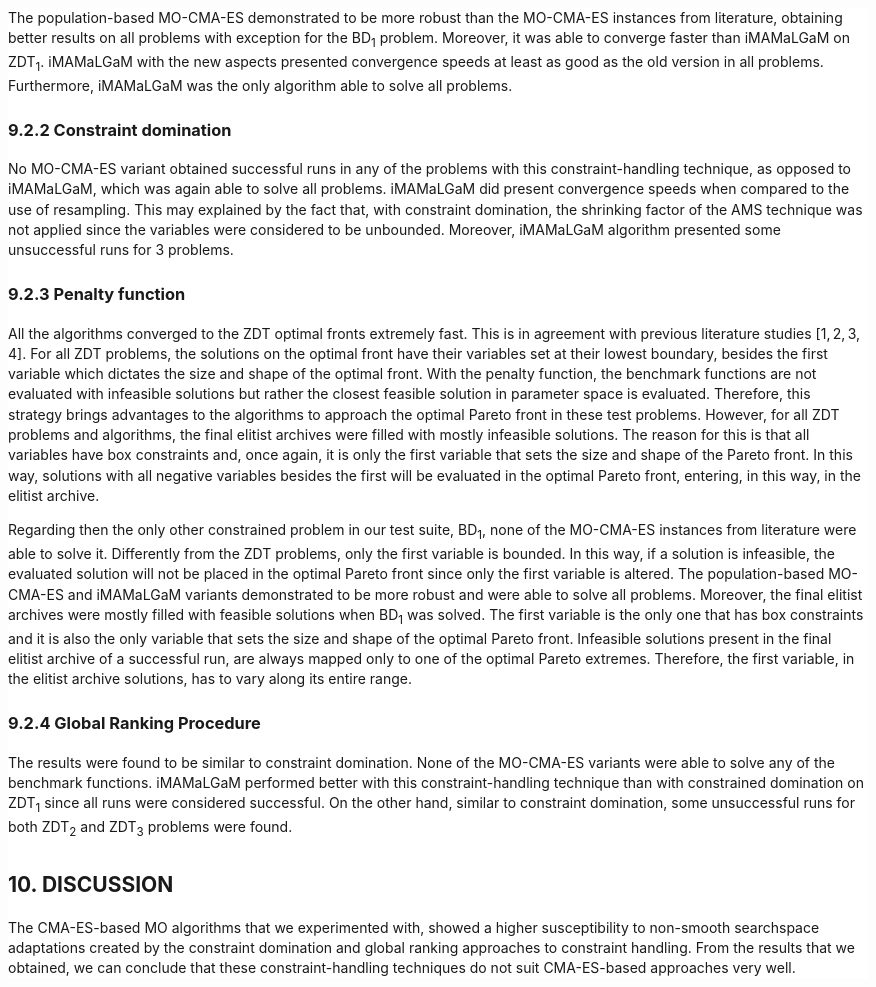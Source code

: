 The population-based MO-CMA-ES demonstrated to be more robust than the MO-CMA-ES instances from literature, obtaining better results on all problems with exception for the $\mathrm{BD}_{1}$ problem. Moreover, it was able to converge faster than iMAMaLGaM on $\mathrm{ZDT}_{1}$.
iMAMaLGaM with the new aspects presented convergence speeds at least as good as the old version in all problems. Furthermore, iMAMaLGaM was the only algorithm able to solve all problems.

### 9.2.2 Constraint domination

No MO-CMA-ES variant obtained successful runs in any of the problems with this constraint-handling technique, as opposed to iMAMaLGaM, which was again able to solve
all problems. iMAMaLGaM did present convergence speeds when compared to the use of resampling. This may explained by the fact that, with constraint domination, the shrinking factor of the AMS technique was not applied since the variables were considered to be unbounded. Moreover, iMAMaLGaM algorithm presented some unsuccessful runs for 3 problems.

### 9.2.3 Penalty function

All the algorithms converged to the ZDT optimal fronts extremely fast. This is in agreement with previous literature studies $[1,2,3,4]$. For all ZDT problems, the solutions on the optimal front have their variables set at their lowest boundary, besides the first variable which dictates the size and shape of the optimal front. With the penalty function, the benchmark functions are not evaluated with infeasible solutions but rather the closest feasible solution in parameter space is evaluated. Therefore, this strategy brings advantages to the algorithms to approach the optimal Pareto front in these test problems. However, for all ZDT problems and algorithms, the final elitist archives were filled with mostly infeasible solutions. The reason for this is that all variables have box constraints and, once again, it is only the first variable that sets the size and shape of the Pareto front. In this way, solutions with all negative variables besides the first will be evaluated in the optimal Pareto front, entering, in this way, in the elitist archive.

Regarding then the only other constrained problem in our test suite, $\mathrm{BD}_{1}$, none of the MO-CMA-ES instances from literature were able to solve it. Differently from the ZDT problems, only the first variable is bounded. In this way, if a solution is infeasible, the evaluated solution will not be placed in the optimal Pareto front since only the first variable is altered. The population-based MO-CMA-ES and iMAMaLGaM variants demonstrated to be more robust and were able to solve all problems. Moreover, the final elitist archives were mostly filled with feasible solutions when $\mathrm{BD}_{1}$ was solved. The first variable is the only one that has box constraints and it is also the only variable that sets the size and shape of the optimal Pareto front. Infeasible solutions present in the final elitist archive of a successful run, are always mapped only to one of the optimal Pareto extremes. Therefore, the first variable, in the elitist archive solutions, has to vary along its entire range.

### 9.2.4 Global Ranking Procedure

The results were found to be similar to constraint domination. None of the MO-CMA-ES variants were able to solve any of the benchmark functions. iMAMaLGaM performed better with this constraint-handling technique than with constrained domination on $\mathrm{ZDT}_{1}$ since all runs were considered successful. On the other hand, similar to constraint domination, some unsuccessful runs for both $\mathrm{ZDT}_{2}$ and $\mathrm{ZDT}_{3}$ problems were found.

## 10. DISCUSSION

The CMA-ES-based MO algorithms that we experimented with, showed a higher susceptibility to non-smooth searchspace adaptations created by the constraint domination and global ranking approaches to constraint handling. From the results that we obtained, we can conclude that these constraint-handling techniques do not suit CMA-ES-based approaches very well.


[^0]:    Permission to make digital or hard copies of all or part of this work for personal or classroom use is granted without fee provided that copies are not made or distributed for profit or commercial advantage and that copies bear this notice and the full citation on the first page. Copyrights for components of this work owned by others than ACM must be honored. Abstracting with credit is permitted. To copy otherwise, or republish, to post on servers or to redistribute to lists, requires prior specific permission and/or a fee. Request permissions from permissions@acm.org.